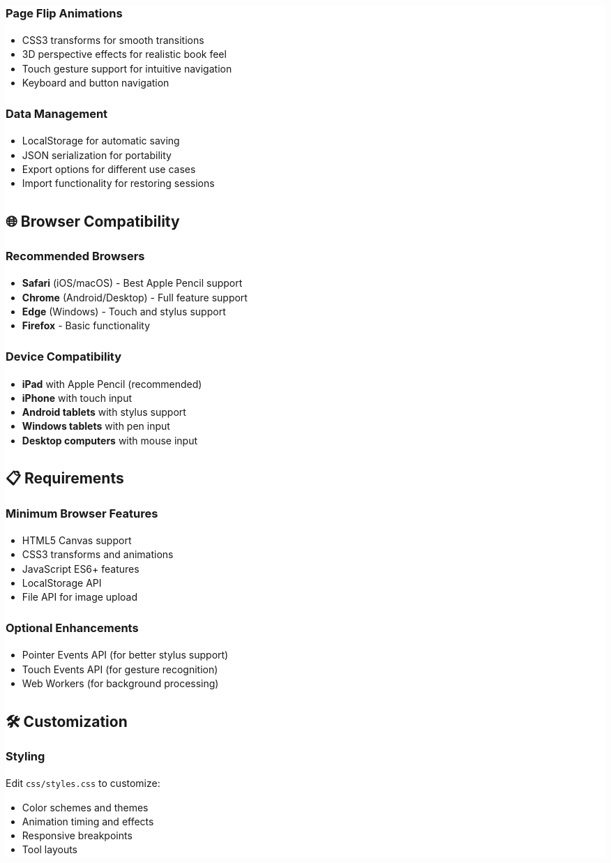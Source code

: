 ### Page Flip Animations
- CSS3 transforms for smooth transitions
- 3D perspective effects for realistic book feel
- Touch gesture support for intuitive navigation
- Keyboard and button navigation

### Data Management
- LocalStorage for automatic saving
- JSON serialization for portability
- Export options for different use cases
- Import functionality for restoring sessions

## 🌐 Browser Compatibility

### Recommended Browsers
- **Safari** (iOS/macOS) - Best Apple Pencil support
- **Chrome** (Android/Desktop) - Full feature support
- **Edge** (Windows) - Touch and stylus support
- **Firefox** - Basic functionality

### Device Compatibility
- **iPad** with Apple Pencil (recommended)
- **iPhone** with touch input
- **Android tablets** with stylus support
- **Windows tablets** with pen input
- **Desktop computers** with mouse input

## 📋 Requirements

### Minimum Browser Features
- HTML5 Canvas support
- CSS3 transforms and animations
- JavaScript ES6+ features
- LocalStorage API
- File API for image upload

### Optional Enhancements
- Pointer Events API (for better stylus support)
- Touch Events API (for gesture recognition)
- Web Workers (for background processing)

## 🛠️ Customization

### Styling
Edit `css/styles.css` to customize:
- Color schemes and themes
- Animation timing and effects
- Responsive breakpoints
- Tool layouts
